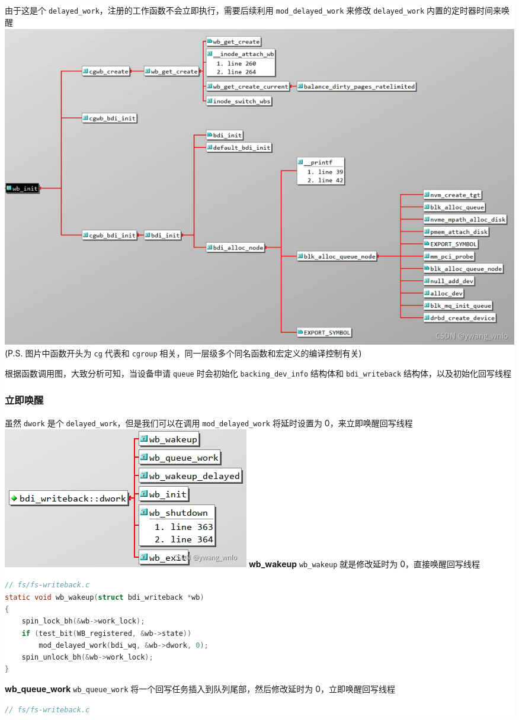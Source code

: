 由于这是个 `delayed_work`，注册的工作函数不会立即执行，需要后续利用 `mod_delayed_work` 来修改 `delayed_work` 内置的定时器时间来唤醒
![](./image/11.JPG)
(P.S. 图片中函数开头为 `cg` 代表和 `cgroup` 相关，同一层级多个同名函数和宏定义的编译控制有关)

根据函数调用图，大致分析可知，当设备申请 `queue` 时会初始化 `backing_dev_info` 结构体和 `bdi_writeback` 结构体，以及初始化回写线程
### 立即唤醒
虽然 `dwork` 是个 `delayed_work`，但是我们可以在调用 `mod_delayed_work` 将延时设置为 0，来立即唤醒回写线程
![](./image/13.JPG)
**wb_wakeup**
`wb_wakeup` 就是修改延时为 0，直接唤醒回写线程
```c
// fs/fs-writeback.c
static void wb_wakeup(struct bdi_writeback *wb)
{
	spin_lock_bh(&wb->work_lock);
	if (test_bit(WB_registered, &wb->state))
		mod_delayed_work(bdi_wq, &wb->dwork, 0);
	spin_unlock_bh(&wb->work_lock);
}
```
**wb_queue_work**
`wb_queue_work` 将一个回写任务插入到队列尾部，然后修改延时为 0，立即唤醒回写线程
```c
// fs/fs-writeback.c
```
